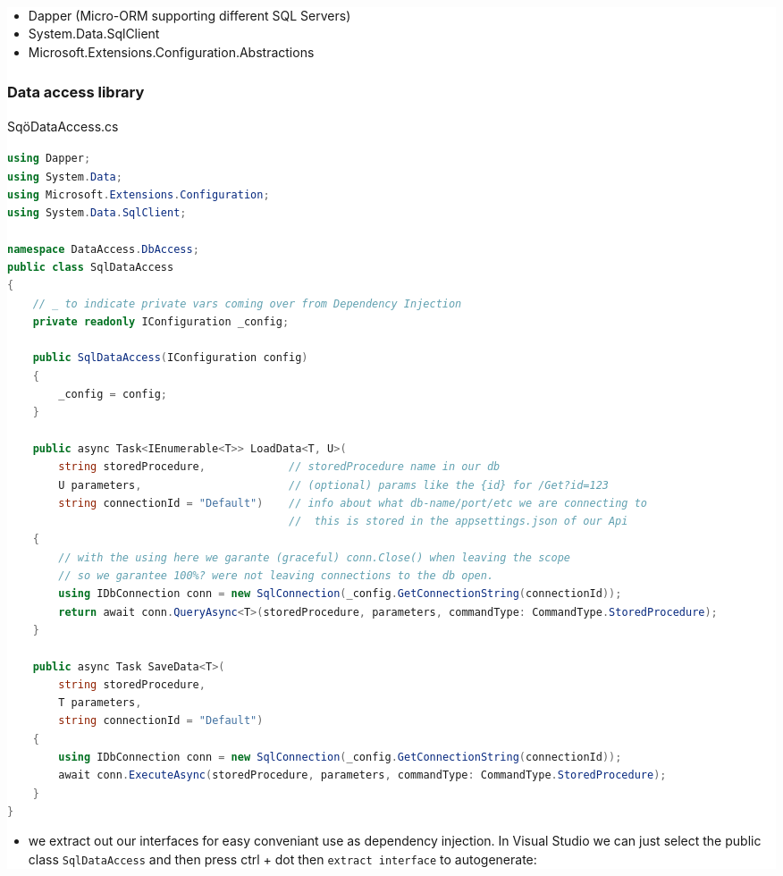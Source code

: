 - Dapper (Micro-ORM supporting different SQL Servers)
- System.Data.SqlClient
- Microsoft.Extensions.Configuration.Abstractions

### Data access library
SqöDataAccess.cs
```cs
using Dapper;
using System.Data;
using Microsoft.Extensions.Configuration;
using System.Data.SqlClient;

namespace DataAccess.DbAccess;
public class SqlDataAccess
{
    // _ to indicate private vars coming over from Dependency Injection
    private readonly IConfiguration _config;

    public SqlDataAccess(IConfiguration config)
    {
        _config = config;
    }

    public async Task<IEnumerable<T>> LoadData<T, U>(
        string storedProcedure,             // storedProcedure name in our db
        U parameters,                       // (optional) params like the {id} for /Get?id=123
        string connectionId = "Default")    // info about what db-name/port/etc we are connecting to
                                            //  this is stored in the appsettings.json of our Api
    {
        // with the using here we garante (graceful) conn.Close() when leaving the scope
        // so we garantee 100%? were not leaving connections to the db open.
        using IDbConnection conn = new SqlConnection(_config.GetConnectionString(connectionId));
        return await conn.QueryAsync<T>(storedProcedure, parameters, commandType: CommandType.StoredProcedure);
    }

    public async Task SaveData<T>(
        string storedProcedure,
        T parameters,
        string connectionId = "Default")
    {
        using IDbConnection conn = new SqlConnection(_config.GetConnectionString(connectionId));
        await conn.ExecuteAsync(storedProcedure, parameters, commandType: CommandType.StoredProcedure);
    }
}
```
- we extract out our interfaces for easy conveniant use as dependency injection. In Visual Studio we can just select the public class `SqlDataAccess` and then press ctrl + dot then `extract interface` to autogenerate:
